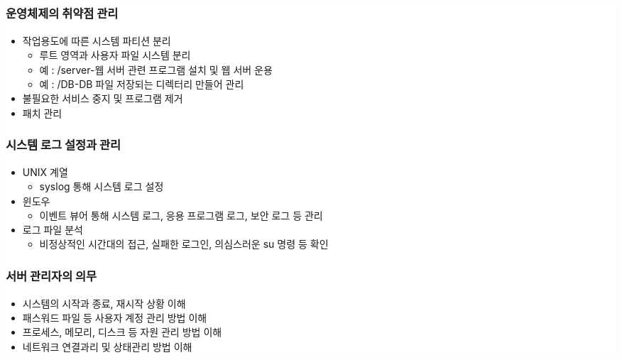 
### 운영체제의 취약점 관리
- 작업용도에 따른 시스템 파티션 분리
  - 루트 영역과 사용자 파일 시스템 분리
  - 예 : /server-웹 서버 관련 프로그램 설치 및 웹 서버 운용
  - 예 : /DB-DB 파일 저장되는 디렉터리 만들어 관리
- 불필요한 서비스 중지 및 프로그램 제거
- 패치 관리


### 시스템 로그 설정과 관리
- UNIX 계열
  - syslog 통해 시스템 로그 설정
- 윈도우
  - 이벤트 뷰어 통해 시스템 로그, 응용 프로그램 로그, 보안 로그 등 관리
- 로그 파일 분석
  - 비정상적인 시간대의 접근, 실패한 로그인, 의심스러운 su 명령 등 확인


### 서버 관리자의 의무
- 시스템의 시작과 종료, 재시작 상황 이해
- 패스워드 파일 등 사용자 계정 관리 방법 이해
- 프로세스, 메모리, 디스크 등 자원 관리 방법 이해
- 네트워크 연결과리 및 상태관리 방법 이해




